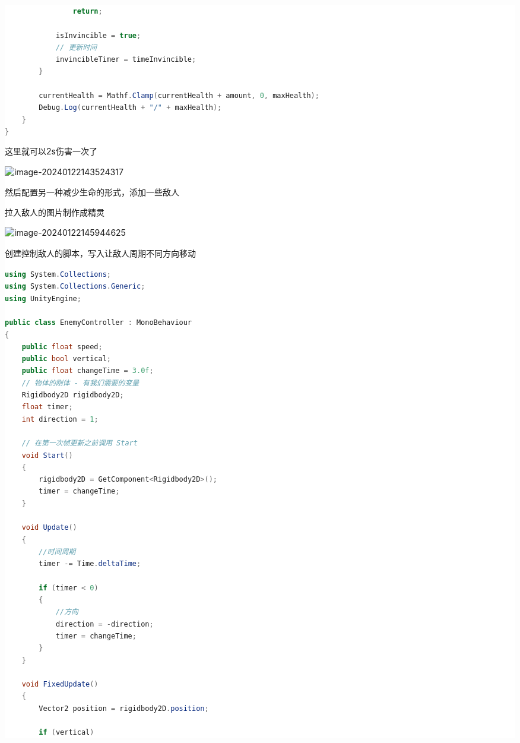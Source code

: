 ```c#
                return;
            
            isInvincible = true;
            // 更新时间
            invincibleTimer = timeInvincible;
        }
        
        currentHealth = Mathf.Clamp(currentHealth + amount, 0, maxHealth);
        Debug.Log(currentHealth + "/" + maxHealth);
    }
}
```

这里就可以2s伤害一次了

![image-20240122143524317](./image-20240122143524317-1733659296274-36.png)

然后配置另一种减少生命的形式，添加一些敌人

拉入敌人的图片制作成精灵

![image-20240122145944625](./image-20240122145944625-1733659296274-35.png)

创建控制敌人的脚本，写入让敌人周期不同方向移动

```c#
using System.Collections;
using System.Collections.Generic;
using UnityEngine;

public class EnemyController : MonoBehaviour
{
    public float speed;
    public bool vertical;
    public float changeTime = 3.0f;
	// 物体的刚体 - 有我们需要的变量
    Rigidbody2D rigidbody2D;
    float timer;
    int direction = 1;

    // 在第一次帧更新之前调用 Start
    void Start()
    {
        rigidbody2D = GetComponent<Rigidbody2D>();
        timer = changeTime;
    }

    void Update()
    {
        //时间周期
        timer -= Time.deltaTime;

        if (timer < 0)
        {
            //方向
            direction = -direction;
            timer = changeTime;
        }
    }

    void FixedUpdate()
    {
        Vector2 position = rigidbody2D.position;

        if (vertical)
```